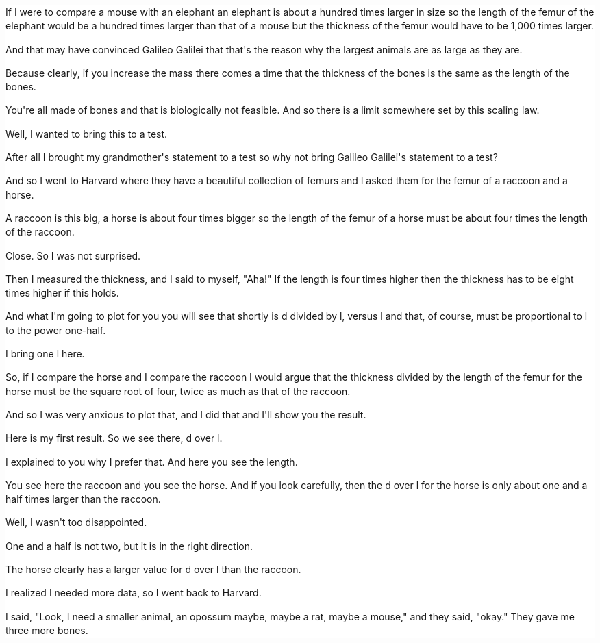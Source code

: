 If I were to compare a mouse with an elephant an elephant is about a hundred times larger in size so the length of the femur of the elephant would be a hundred times larger than that of a mouse but the thickness of the femur would have to be 1,000 times larger.

And that may have convinced Galileo Galilei that that's the reason why the largest animals are as large as they are.

Because clearly, if you increase the mass there comes a time that the thickness of the bones is the same as the length of the bones.

You're all made of bones and that is biologically not feasible.
And so there is a limit somewhere set by this scaling law.

Well, I wanted to bring this to a test.

After all I brought my grandmother's statement to a test so why not bring Galileo Galilei's statement to a test? 

And so I went to Harvard where they have a beautiful collection of femurs and I asked them for the femur of a raccoon and a horse.

A raccoon is this big, a horse is about four times bigger so the length of the femur of a horse must be about four times the length of the raccoon.

Close.
So I was not surprised.

Then I measured the thickness, and I said to myself, "Aha!" If the length is four times higher then the thickness has to be eight times higher if this holds.

And what I'm going to plot for you you will see that shortly is d divided by l, versus l and that, of course, must be proportional to l to the power one-half.

I bring one l here.

So, if I compare the horse and I compare the raccoon I would argue that the thickness divided by the length of the femur for the horse must be the square root of four, twice as much as that of the raccoon.

And so I was very anxious to plot that, and I did that and I'll show you the result.

Here is my first result.
So we see there, d over l.

I explained to you why I prefer that.
And here you see the length.

You see here the raccoon and you see the horse.
And if you look carefully, then the d over l for the horse is only about one and a half times larger than the raccoon.

Well, I wasn't too disappointed.

One and a half is not two, but it is in the right direction.

The horse clearly has a larger value for d over l than the raccoon.

I realized I needed more data, so I went back to Harvard.

I said, "Look, I need a smaller animal, an opossum maybe, maybe a rat, maybe a mouse," and they said, "okay." They gave me three more bones.
